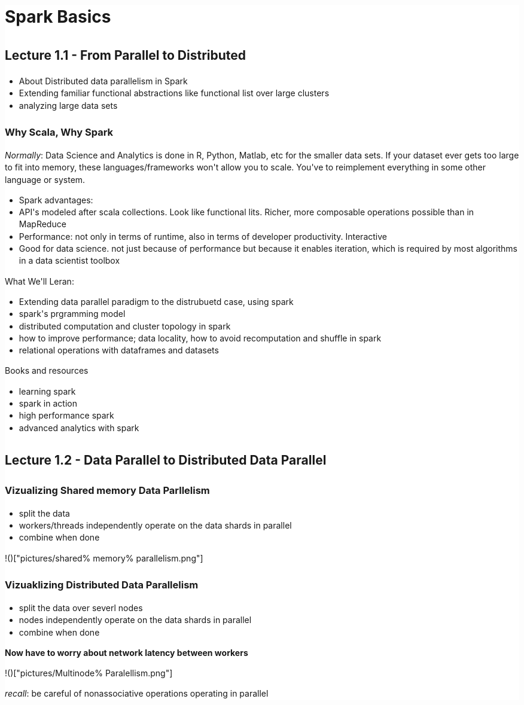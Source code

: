 # Spark Basics
## Lecture 1.1 - From Parallel to Distributed
- About Distributed data parallelism in Spark
- Extending familiar functional abstractions like functional list over large clusters
- analyzing large data sets

### Why Scala, Why Spark
*Normally*: Data Science and Analytics is done in R, Python, Matlab, etc for the smaller data sets. If your dataset ever gets too large to fit into memory, 
these languages/frameworks won't allow you to scale. You've to reimplement everything in some other language or system. 

- Spark advantages:
 - API's modeled after scala collections. Look like functional lits. Richer, more composable operations possible than in MapReduce
 - Performance: not only in terms of runtime, also in terms of developer productivity. Interactive
 - Good for data science. not just because of performance but because it enables iteration, which is required by most algorithms in a data scientist toolbox

What We'll Leran:
- Extending data parallel paradigm to the distrubuetd case, using spark
- spark's prgramming model
- distributed computation and cluster topology in spark
- how to improve performance; data locality, how to avoid recomputation and shuffle in spark
- relational operations with dataframes and datasets

Books and resources
- learning spark
- spark in action
- high performance spark
- advanced analytics with spark

## Lecture 1.2 - Data Parallel to Distributed Data Parallel
### Vizualizing Shared memory Data Parllelism
- split the data
- workers/threads independently operate on the data shards in parallel
- combine when done

!()["pictures/shared% memory% parallelism.png"]

### Vizuaklizing Distributed Data Parallelism
- split the data over severl nodes
- nodes independently operate on the data shards in parallel
- combine when done

**Now have to worry about network latency between workers**

!()["pictures/Multinode% Paralellism.png"]

*recall*: be careful of nonassociative operations operating in parallel
